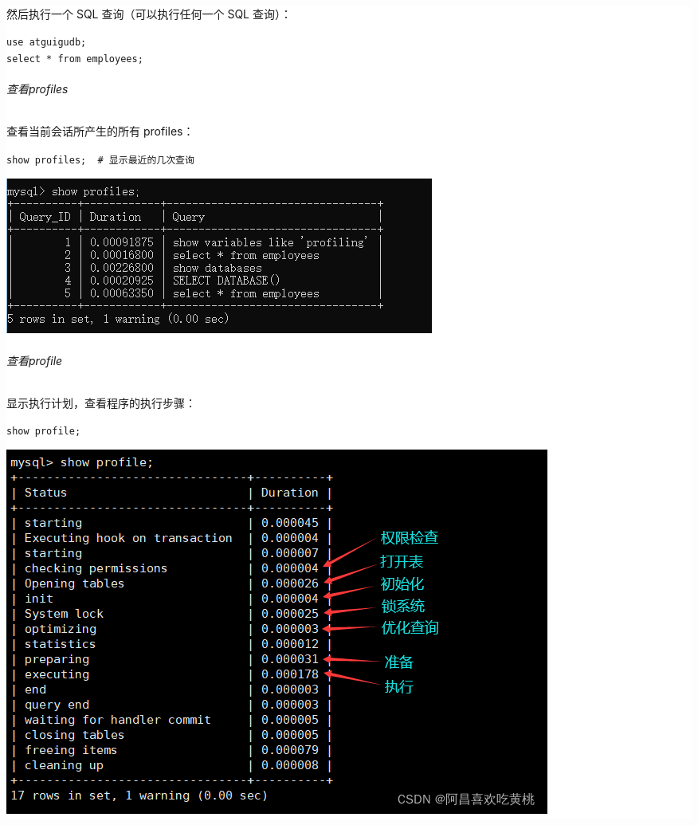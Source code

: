 然后执行一个 SQL 查询（可以执行任何一个 SQL 查询）：

```
use atguigudb;
select * from employees;
```

###### 查看profiles

查看当前会话所产生的所有 profiles：

```
show profiles;  # 显示最近的几次查询
```

![image-20220819150158917](assets/02-MySQL架构篇/image-20220819150158917-1661698771603445.png)

###### 查看profile

显示执行计划，查看程序的执行步骤：

```
show profile;
```

![在这里插入图片描述](assets/02-MySQL架构篇/watermark,type_d3F5LXplbmhlaQ,shadow_50,text_Q1NETiBA6Zi_5piM5Zac5qyi5ZCD6buE5qGD,size_16,color_FFFFFF,t_70,g_se,x_16-1661698771603446.png)
